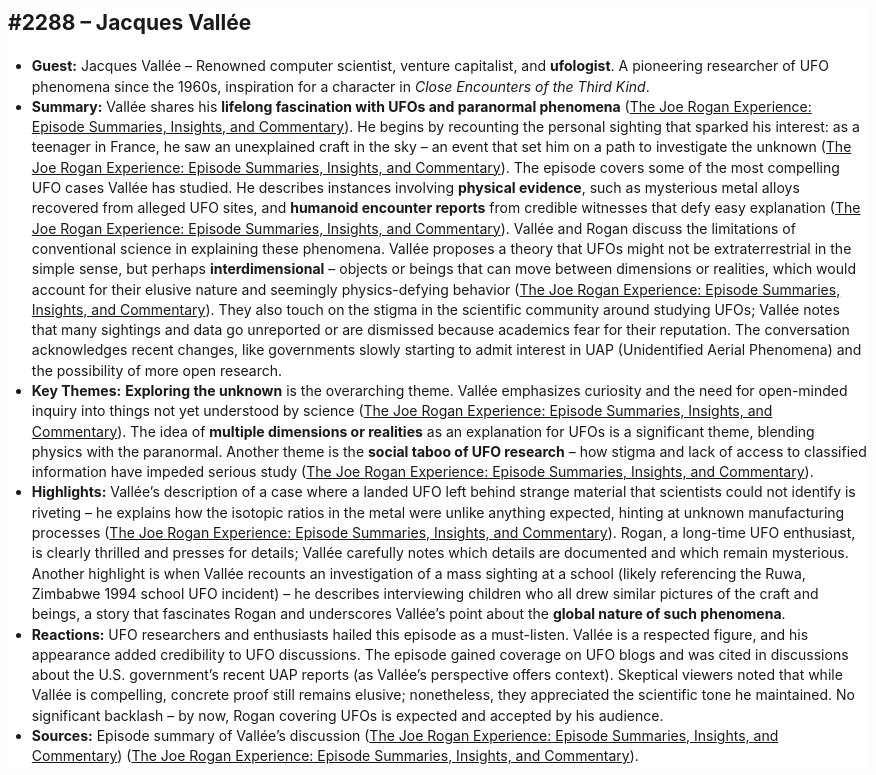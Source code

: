 ## #2288 – Jacques Vallée  
- **Guest:** Jacques Vallée – Renowned computer scientist, venture capitalist, and **ufologist**. A pioneering researcher of UFO phenomena since the 1960s, inspiration for a character in *Close Encounters of the Third Kind*.  
- **Summary:** Vallée shares his **lifelong fascination with UFOs and paranormal phenomena** ([The Joe Rogan Experience: Episode Summaries, Insights, and Commentary](https://www.shortform.com/podcast/the-joe-rogan-experience#:~:text=members%20and%20descend%20into%20radicalization,on%20the%20challenges%20of%20studying)). He begins by recounting the personal sighting that sparked his interest: as a teenager in France, he saw an unexplained craft in the sky – an event that set him on a path to investigate the unknown ([The Joe Rogan Experience: Episode Summaries, Insights, and Commentary](https://www.shortform.com/podcast/the-joe-rogan-experience#:~:text=members%20and%20descend%20into%20radicalization,between%20dimensions%2C%20operating%20beyond%20our)). The episode covers some of the most compelling UFO cases Vallée has studied. He describes instances involving **physical evidence**, such as mysterious metal alloys recovered from alleged UFO sites, and **humanoid encounter reports** from credible witnesses that defy easy explanation ([The Joe Rogan Experience: Episode Summaries, Insights, and Commentary](https://www.shortform.com/podcast/the-joe-rogan-experience#:~:text=Jacques%20Vall%C3%A9e%20discusses%20his%20lifelong,sightings%20which%20could%20provide%20important)). Vallée and Rogan discuss the limitations of conventional science in explaining these phenomena. Vallée proposes a theory that UFOs might not be extraterrestrial in the simple sense, but perhaps **interdimensional** – objects or beings that can move between dimensions or realities, which would account for their elusive nature and seemingly physics-defying behavior ([The Joe Rogan Experience: Episode Summaries, Insights, and Commentary](https://www.shortform.com/podcast/the-joe-rogan-experience#:~:text=conversation%20covers%20Vall%C3%A9e%27s%20investigations%20into,Mar%2012%2C%202025)). They also touch on the stigma in the scientific community around studying UFOs; Vallée notes that many sightings and data go unreported or are dismissed because academics fear for their reputation. The conversation acknowledges recent changes, like governments slowly starting to admit interest in UAP (Unidentified Aerial Phenomena) and the possibility of more open research.  
- **Key Themes:** **Exploring the unknown** is the overarching theme. Vallée emphasizes curiosity and the need for open-minded inquiry into things not yet understood by science ([The Joe Rogan Experience: Episode Summaries, Insights, and Commentary](https://www.shortform.com/podcast/the-joe-rogan-experience#:~:text=conversation%20covers%20Vall%C3%A9e%27s%20investigations%20into,Mar%2012%2C%202025)). The idea of **multiple dimensions or realities** as an explanation for UFOs is a significant theme, blending physics with the paranormal. Another theme is the **social taboo of UFO research** – how stigma and lack of access to classified information have impeded serious study ([The Joe Rogan Experience: Episode Summaries, Insights, and Commentary](https://www.shortform.com/podcast/the-joe-rogan-experience#:~:text=scientific%20explanation,Mar%2012%2C%202025)).  
- **Highlights:** Vallée’s description of a case where a landed UFO left behind strange material that scientists could not identify is riveting – he explains how the isotopic ratios in the metal were unlike anything expected, hinting at unknown manufacturing processes ([The Joe Rogan Experience: Episode Summaries, Insights, and Commentary](https://www.shortform.com/podcast/the-joe-rogan-experience#:~:text=Jacques%20Vall%C3%A9e%20discusses%20his%20lifelong,sightings%20which%20could%20provide%20important)). Rogan, a long-time UFO enthusiast, is clearly thrilled and presses for details; Vallée carefully notes which details are documented and which remain mysterious. Another highlight is when Vallée recounts an investigation of a mass sighting at a school (likely referencing the Ruwa, Zimbabwe 1994 school UFO incident) – he describes interviewing children who all drew similar pictures of the craft and beings, a story that fascinates Rogan and underscores Vallée’s point about the **global nature of such phenomena**.  
- **Reactions:** UFO researchers and enthusiasts hailed this episode as a must-listen. Vallée is a respected figure, and his appearance added credibility to UFO discussions. The episode gained coverage on UFO blogs and was cited in discussions about the U.S. government’s recent UAP reports (as Vallée’s perspective offers context). Skeptical viewers noted that while Vallée is compelling, concrete proof still remains elusive; nonetheless, they appreciated the scientific tone he maintained. No significant backlash – by now, Rogan covering UFOs is expected and accepted by his audience.  
- **Sources:** Episode summary of Vallée’s discussion ([The Joe Rogan Experience: Episode Summaries, Insights, and Commentary](https://www.shortform.com/podcast/the-joe-rogan-experience#:~:text=members%20and%20descend%20into%20radicalization,on%20the%20challenges%20of%20studying)) ([The Joe Rogan Experience: Episode Summaries, Insights, and Commentary](https://www.shortform.com/podcast/the-joe-rogan-experience#:~:text=conversation%20covers%20Vall%C3%A9e%27s%20investigations%20into,Mar%2012%2C%202025)).
